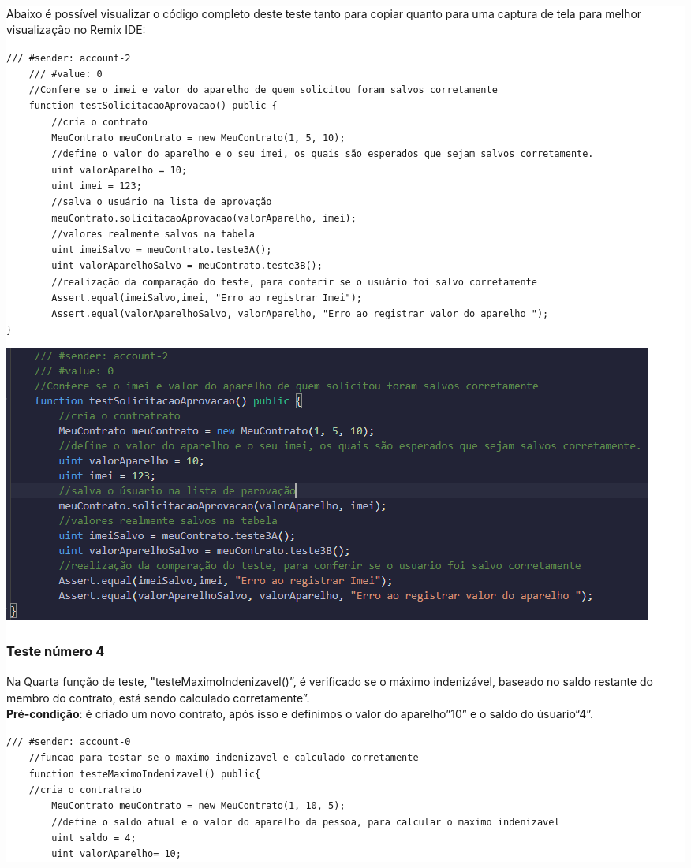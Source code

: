 Abaixo é possível visualizar o código completo deste teste tanto para copiar quanto para uma captura de tela para melhor visualização no Remix IDE:

```
/// #sender: account-2
    /// #value: 0
    //Confere se o imei e valor do aparelho de quem solicitou foram salvos corretamente
    function testSolicitacaoAprovacao() public {
        //cria o contrato
        MeuContrato meuContrato = new MeuContrato(1, 5, 10);
        //define o valor do aparelho e o seu imei, os quais são esperados que sejam salvos corretamente.
        uint valorAparelho = 10;
        uint imei = 123;
        //salva o usuário na lista de aprovação
        meuContrato.solicitacaoAprovacao(valorAparelho, imei);
        //valores realmente salvos na tabela
        uint imeiSalvo = meuContrato.teste3A();
        uint valorAparelhoSalvo = meuContrato.teste3B();
        //realização da comparação do teste, para conferir se o usuário foi salvo corretamente
        Assert.equal(imeiSalvo,imei, "Erro ao registrar Imei");
        Assert.equal(valorAparelhoSalvo, valorAparelho, "Erro ao registrar valor do aparelho ");
}
```
![Teste automatizado 3](https://github.com/2023M5T4-Inteli/Projeto3/blob/main/Documentos/outros/Captura%20de%20telas%20-%20Imagens/Teste%20Automatizado%203.png)
<br>

### **Teste número 4**
Na Quarta função de teste, "testeMaximoIndenizavel()”, é verificado se o máximo indenizável, baseado no saldo restante do membro do contrato, está sendo calculado corretamente”.<br>
**Pré-condição**: é criado um novo contrato, após isso e definimos o valor do aparelho”10” e o saldo do úsuario“4”.
```
/// #sender: account-0
    //funcao para testar se o maximo indenizavel e calculado corretamente
    function testeMaximoIndenizavel() public{
    //cria o contratrato
        MeuContrato meuContrato = new MeuContrato(1, 10, 5);
        //define o saldo atual e o valor do aparelho da pessoa, para calcular o maximo indenizavel
        uint saldo = 4;
        uint valorAparelho= 10;
```
